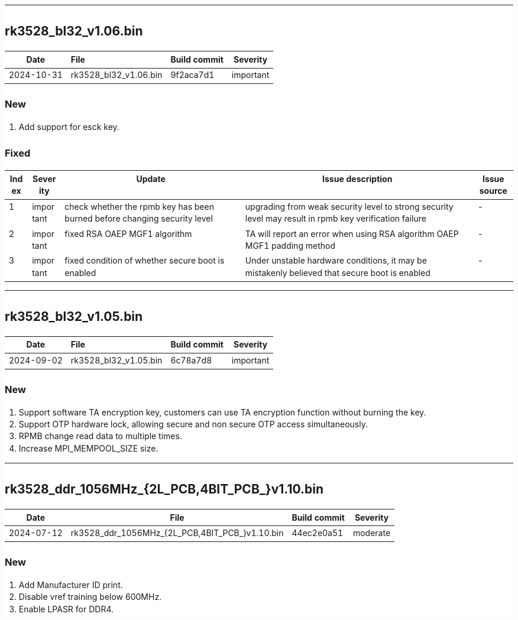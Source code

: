 ------

## rk3528_bl32_v1.06.bin

| Date       | File                  | Build commit | Severity  |
| ---------- | :-------------------- | ------------ | --------- |
| 2024-10-31 | rk3528_bl32_v1.06.bin | 9f2aca7d1    | important |

### New

1.  Add support for esck key.

### Fixed

| Index | Severity  | Update                                                       | Issue description                                            | Issue source |
| ----- | --------- | ------------------------------------------------------------ | ------------------------------------------------------------ | ------------ |
| 1     | important | check whether the rpmb key has been burned before changing security level | upgrading from weak security level to strong security level may result in rpmb key verification failure | -            |
| 2     | important | fixed RSA OAEP MGF1 algorithm                                | TA will report an error when using RSA algorithm OAEP MGF1 padding method | -            |
| 3     | important | fixed condition of whether secure boot is enabled            | Under unstable hardware conditions, it may be mistakenly believed that secure boot is enabled | -            |

------

## rk3528_bl32_v1.05.bin

| Date       | File                  | Build commit | Severity  |
| ---------- | :-------------------- | ------------ | --------- |
| 2024-09-02 | rk3528_bl32_v1.05.bin | 6c78a7d8     | important |

### New

1.  Support software TA encryption key, customers can use TA encryption function without burning the key.
2.  Support OTP hardware lock, allowing secure and non secure OTP access simultaneously.
3.  RPMB change read data to multiple times.
4.  Increase MPI_MEMPOOL_SIZE size.

------

## rk3528_ddr_1056MHz_{2L_PCB,4BIT_PCB_}v1.10.bin

| Date       | File                                           | Build commit | Severity |
| ---------- | ---------------------------------------------- | ------------ | -------- |
| 2024-07-12 | rk3528_ddr_1056MHz_{2L_PCB,4BIT_PCB_}v1.10.bin | 44ec2e0a51   | moderate |

### New

1. Add Manufacturer ID print.
2. Disable vref training below 600MHz.
3. Enable LPASR for DDR4.
